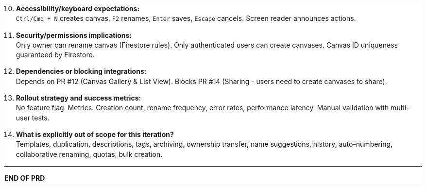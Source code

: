 10. **Accessibility/keyboard expectations:**  
    `Ctrl/Cmd + N` creates canvas, `F2` renames, `Enter` saves, `Escape` cancels. Screen reader announces actions.

11. **Security/permissions implications:**  
    Only owner can rename canvas (Firestore rules). Only authenticated users can create canvases. Canvas ID uniqueness guaranteed by Firestore.

12. **Dependencies or blocking integrations:**  
    Depends on PR #12 (Canvas Gallery & List View). Blocks PR #14 (Sharing - users need to create canvases to share).

13. **Rollout strategy and success metrics:**  
    No feature flag. Metrics: Creation count, rename frequency, error rates, performance latency. Manual validation with multi-user tests.

14. **What is explicitly out of scope for this iteration?**  
    Templates, duplication, descriptions, tags, archiving, ownership transfer, name suggestions, history, auto-numbering, collaborative renaming, quotas, bulk creation.

---

**END OF PRD**

